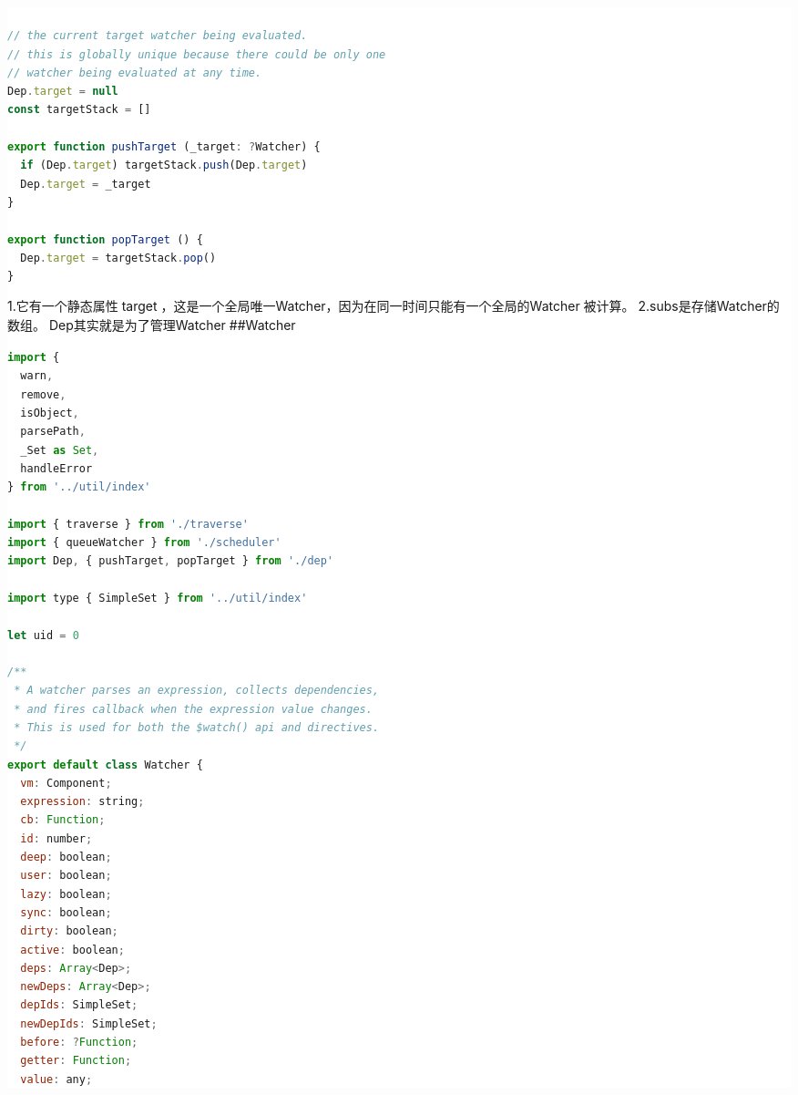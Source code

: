 ```js

// the current target watcher being evaluated.
// this is globally unique because there could be only one
// watcher being evaluated at any time.
Dep.target = null
const targetStack = []

export function pushTarget (_target: ?Watcher) {
  if (Dep.target) targetStack.push(Dep.target)
  Dep.target = _target
}

export function popTarget () {
  Dep.target = targetStack.pop()
}

```
1.它有⼀个静态属性 target ，这是⼀个全局唯⼀Watcher，因为在同⼀时间只能有⼀个全局的Watcher  被计算。
2.subs是存储Watcher的数组。
Dep其实就是为了管理Watcher
##Watcher
```js
import {
  warn,
  remove,
  isObject,
  parsePath,
  _Set as Set,
  handleError
} from '../util/index'

import { traverse } from './traverse'
import { queueWatcher } from './scheduler'
import Dep, { pushTarget, popTarget } from './dep'

import type { SimpleSet } from '../util/index'

let uid = 0

/**
 * A watcher parses an expression, collects dependencies,
 * and fires callback when the expression value changes.
 * This is used for both the $watch() api and directives.
 */
export default class Watcher {
  vm: Component;
  expression: string;
  cb: Function;
  id: number;
  deep: boolean;
  user: boolean;
  lazy: boolean;
  sync: boolean;
  dirty: boolean;
  active: boolean;
  deps: Array<Dep>;
  newDeps: Array<Dep>;
  depIds: SimpleSet;
  newDepIds: SimpleSet;
  before: ?Function;
  getter: Function;
  value: any;

```